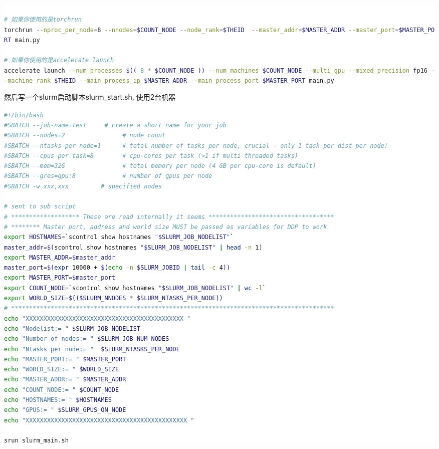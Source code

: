 ```bash

# 如果你使用的是torchrun
torchrun --nproc_per_node=8 --nnodes=$COUNT_NODE --node_rank=$THEID  --master_addr=$MASTER_ADDR --master_port=$MASTER_PORT main.py

# 如果你使用的是accelerate launch
accelerate launch --num_processes $(( 8 * $COUNT_NODE )) --num_machines $COUNT_NODE --multi_gpu --mixed_precision fp16 --machine_rank $THEID --main_process_ip $MASTER_ADDR --main_process_port $MASTER_PORT main.py
```


然后写一个slurm启动脚本slurm_start.sh, 使用2台机器
```bash
#!/bin/bash
#SBATCH --job-name=test     # create a short name for your job
#SBATCH --nodes=2                # node count
#SBATCH --ntasks-per-node=1      # total number of tasks per node, crucial - only 1 task per dist per node!
#SBATCH --cpus-per-task=8        # cpu-cores per task (>1 if multi-threaded tasks)
#SBATCH --mem=32G                # total memory per node (4 GB per cpu-core is default)
#SBATCH --gres=gpu:8             # number of gpus per node
#SBATCH -w xxx,xxx         # specified nodes

# sent to sub script
# ******************* These are read internally it seems ***********************************
# ******** Master port, address and world size MUST be passed as variables for DDP to work
export HOSTNAMES=`scontrol show hostnames "$SLURM_JOB_NODELIST"`
master_addr=$(scontrol show hostnames "$SLURM_JOB_NODELIST" | head -n 1)
export MASTER_ADDR=$master_addr
master_port=$(expr 10000 + $(echo -n $SLURM_JOBID | tail -c 4))
export MASTER_PORT=$master_port
export COUNT_NODE=`scontrol show hostnames "$SLURM_JOB_NODELIST" | wc -l`
export WORLD_SIZE=$(($SLURM_NNODES * $SLURM_NTASKS_PER_NODE))
# ******************************************************************************************
echo "XXXXXXXXXXXXXXXXXXXXXXXXXXXXXXXXXXXXXXXXXXXX "
echo "Nodelist:= " $SLURM_JOB_NODELIST
echo "Number of nodes:= " $SLURM_JOB_NUM_NODES
echo "Ntasks per node:= "  $SLURM_NTASKS_PER_NODE
echo "MASTER_PORT:= " $MASTER_PORT
echo "WORLD_SIZE:= " $WORLD_SIZE
echo "MASTER_ADDR:= " $MASTER_ADDR
echo "COUNT_NODE:= " $COUNT_NODE
echo "HOSTNAMES:= " $HOSTNAMES
echo "GPUS:= " $SLURM_GPUS_ON_NODE
echo "XXXXXXXXXXXXXXXXXXXXXXXXXXXXXXXXXXXXXXXXXXXXX "

srun slurm_main.sh


```
